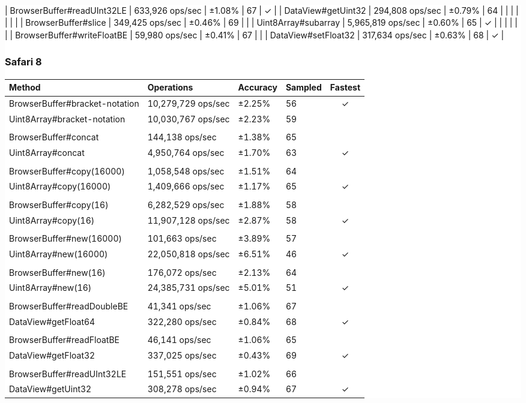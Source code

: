 | BrowserBuffer#readUInt32LE | 633,926 ops/sec | ±1.08% | 67 | ✓ |
| DataView#getUint32 | 294,808 ops/sec | ±0.79% | 64 | |
| | | | |
| BrowserBuffer#slice | 349,425 ops/sec | ±0.46% | 69 | |
| Uint8Array#subarray | 5,965,819 ops/sec | ±0.60% | 65 | ✓ |
| | | | |
| BrowserBuffer#writeFloatBE | 59,980 ops/sec | ±0.41% | 67 | |
| DataView#setFloat32 | 317,634 ops/sec | ±0.63% | 68 | ✓ |

### Safari 8

| Method | Operations | Accuracy | Sampled | Fastest |
|:-------|:-----------|:---------|:--------|:-------:|
| BrowserBuffer#bracket-notation | 10,279,729 ops/sec | ±2.25% | 56 | ✓ |
| Uint8Array#bracket-notation | 10,030,767 ops/sec | ±2.23% | 59 | |
| | | | |
| BrowserBuffer#concat | 144,138 ops/sec | ±1.38% | 65 | |
| Uint8Array#concat | 4,950,764 ops/sec | ±1.70% | 63 | ✓ |
| | | | |
| BrowserBuffer#copy(16000) | 1,058,548 ops/sec | ±1.51% | 64 | |
| Uint8Array#copy(16000) | 1,409,666 ops/sec | ±1.17% | 65 | ✓ |
| | | | |
| BrowserBuffer#copy(16) | 6,282,529 ops/sec | ±1.88% | 58 | |
| Uint8Array#copy(16) | 11,907,128 ops/sec | ±2.87% | 58 | ✓ |
| | | | |
| BrowserBuffer#new(16000) | 101,663 ops/sec | ±3.89% | 57 | |
| Uint8Array#new(16000) | 22,050,818 ops/sec | ±6.51% | 46 | ✓ |
| | | | |
| BrowserBuffer#new(16) | 176,072 ops/sec | ±2.13% | 64 | |
| Uint8Array#new(16) | 24,385,731 ops/sec | ±5.01% | 51 | ✓ |
| | | | |
| BrowserBuffer#readDoubleBE | 41,341 ops/sec | ±1.06% | 67 | |
| DataView#getFloat64 | 322,280 ops/sec | ±0.84% | 68 | ✓ |
| | | | |
| BrowserBuffer#readFloatBE | 46,141 ops/sec | ±1.06% | 65 | |
| DataView#getFloat32 | 337,025 ops/sec | ±0.43% | 69 | ✓ |
| | | | |
| BrowserBuffer#readUInt32LE | 151,551 ops/sec | ±1.02% | 66 | |
| DataView#getUint32 | 308,278 ops/sec | ±0.94% | 67 | ✓ |